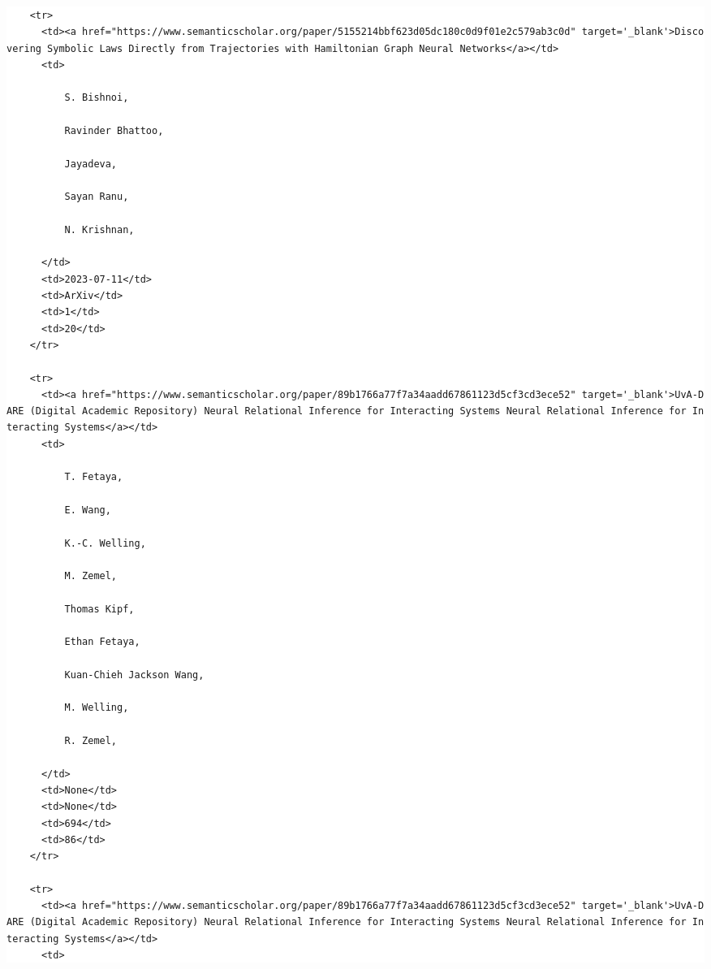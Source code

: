         <tr>
          <td><a href="https://www.semanticscholar.org/paper/5155214bbf623d05dc180c0d9f01e2c579ab3c0d" target='_blank'>Discovering Symbolic Laws Directly from Trajectories with Hamiltonian Graph Neural Networks</a></td>
          <td>
            
              S. Bishnoi,
            
              Ravinder Bhattoo,
            
              Jayadeva,
            
              Sayan Ranu,
            
              N. Krishnan,
            
          </td>
          <td>2023-07-11</td>
          <td>ArXiv</td>
          <td>1</td>
          <td>20</td>
        </tr>
    
        <tr>
          <td><a href="https://www.semanticscholar.org/paper/89b1766a77f7a34aadd67861123d5cf3cd3ece52" target='_blank'>UvA-DARE (Digital Academic Repository) Neural Relational Inference for Interacting Systems Neural Relational Inference for Interacting Systems</a></td>
          <td>
            
              T. Fetaya,
            
              E. Wang,
            
              K.-C. Welling,
            
              M. Zemel,
            
              Thomas Kipf,
            
              Ethan Fetaya,
            
              Kuan-Chieh Jackson Wang,
            
              M. Welling,
            
              R. Zemel,
            
          </td>
          <td>None</td>
          <td>None</td>
          <td>694</td>
          <td>86</td>
        </tr>
    
        <tr>
          <td><a href="https://www.semanticscholar.org/paper/89b1766a77f7a34aadd67861123d5cf3cd3ece52" target='_blank'>UvA-DARE (Digital Academic Repository) Neural Relational Inference for Interacting Systems Neural Relational Inference for Interacting Systems</a></td>
          <td>
            